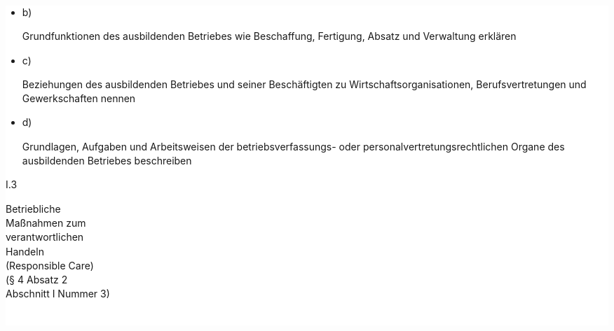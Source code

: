   - b)
    
    <div>
    
    Grundfunktionen des ausbildenden Betriebes wie Beschaffung,
    Fertigung, Absatz und Verwaltung erklären
    
    </div>

  - c)
    
    <div>
    
    Beziehungen des ausbildenden Betriebes und seiner Beschäftigten zu
    Wirtschaftsorganisationen, Berufsvertretungen und Gewerkschaften
    nennen
    
    </div>

  - d)
    
    <div>
    
    Grundlagen, Aufgaben und Arbeitsweisen der betriebsverfassungs- oder
    personalvertretungsrechtlichen Organe des ausbildenden Betriebes
    beschreiben
    
    </div>

</td>

</tr>

<tr>

<td style="border-right: 0.5pt solid ; border-bottom: 0.5pt solid ; " align="center" valign="top" charoff="50">

I.3

</td>

<td style="border-right: 0.5pt solid ; border-bottom: 0.5pt solid ; " align="left" valign="top" charoff="50">

Betriebliche  
Maßnahmen zum  
verantwortlichen  
Handeln  
(Responsible Care)  
(§ 4 Absatz 2  
Abschnitt I Nummer 3)

</td>

<td style="border-right: 0.5pt solid ; border-bottom: 0.5pt solid ; " align="left" valign="top" charoff="50">

 

</td>
